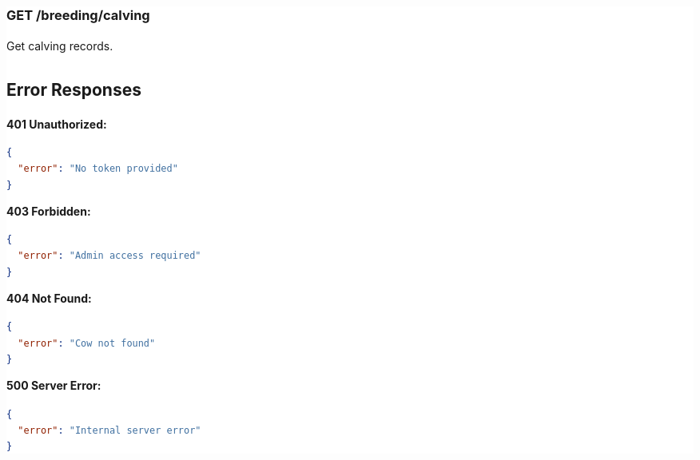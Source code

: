 ### GET /breeding/calving
Get calving records.

## Error Responses

**401 Unauthorized:**
```json
{
  "error": "No token provided"
}
```

**403 Forbidden:**
```json
{
  "error": "Admin access required"
}
```

**404 Not Found:**
```json
{
  "error": "Cow not found"
}
```

**500 Server Error:**
```json
{
  "error": "Internal server error"
}
```
